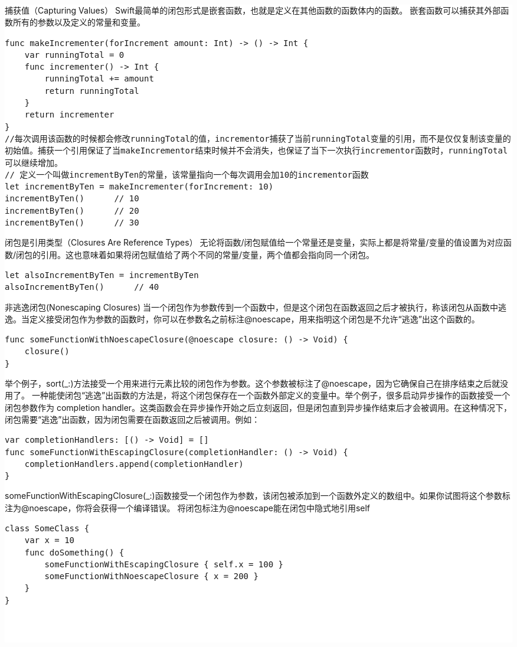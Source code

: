 捕获值（Capturing Values）
Swift最简单的闭包形式是嵌套函数，也就是定义在其他函数的函数体内的函数。 嵌套函数可以捕获其外部函数所有的参数以及定义的常量和变量。
<pre>
func makeIncrementer(forIncrement amount: Int) -> () -> Int {
    var runningTotal = 0
    func incrementer() -> Int {
        runningTotal += amount
        return runningTotal
    }
    return incrementer
}
//每次调用该函数的时候都会修改runningTotal的值，incrementor捕获了当前runningTotal变量的引用，而不是仅仅复制该变量的初始值。捕获一个引用保证了当makeIncrementor结束时候并不会消失，也保证了当下一次执行incrementor函数时，runningTotal可以继续增加。
// 定义一个叫做incrementByTen的常量，该常量指向一个每次调用会加10的incrementor函数
let incrementByTen = makeIncrementer(forIncrement: 10)
incrementByTen()      // 10
incrementByTen()      // 20
incrementByTen()      // 30
</pre>

闭包是引用类型（Closures Are Reference Types）
无论将函数/闭包赋值给一个常量还是变量，实际上都是将常量/变量的值设置为对应函数/闭包的引用。这也意味着如果将闭包赋值给了两个不同的常量/变量，两个值都会指向同一个闭包。
<pre>
let alsoIncrementByTen = incrementByTen
alsoIncrementByTen()      // 40
</pre>

非逃逸闭包(Nonescaping Closures)
当一个闭包作为参数传到一个函数中，但是这个闭包在函数返回之后才被执行，称该闭包从函数中逃逸。当定义接受闭包作为参数的函数时，你可以在参数名之前标注@noescape，用来指明这个闭包是不允许“逃逸”出这个函数的。
<pre>
func someFunctionWithNoescapeClosure(@noescape closure: () -> Void) {
    closure()
}
</pre>
举个例子，sort(_:)方法接受一个用来进行元素比较的闭包作为参数。这个参数被标注了@noescape，因为它确保自己在排序结束之后就没用了。
一种能使闭包“逃逸”出函数的方法是，将这个闭包保存在一个函数外部定义的变量中。举个例子，很多启动异步操作的函数接受一个闭包参数作为 completion handler。这类函数会在异步操作开始之后立刻返回，但是闭包直到异步操作结束后才会被调用。在这种情况下，闭包需要“逃逸”出函数，因为闭包需要在函数返回之后被调用。例如：
<pre>
var completionHandlers: [() -> Void] = []
func someFunctionWithEscapingClosure(completionHandler: () -> Void) {
    completionHandlers.append(completionHandler)
}
</pre>
someFunctionWithEscapingClosure(_:)函数接受一个闭包作为参数，该闭包被添加到一个函数外定义的数组中。如果你试图将这个参数标注为@noescape，你将会获得一个编译错误。
将闭包标注为@noescape能在闭包中隐式地引用self
<pre>
class SomeClass {
    var x = 10
    func doSomething() {
        someFunctionWithEscapingClosure { self.x = 100 }
        someFunctionWithNoescapeClosure { x = 200 }
    }
}
